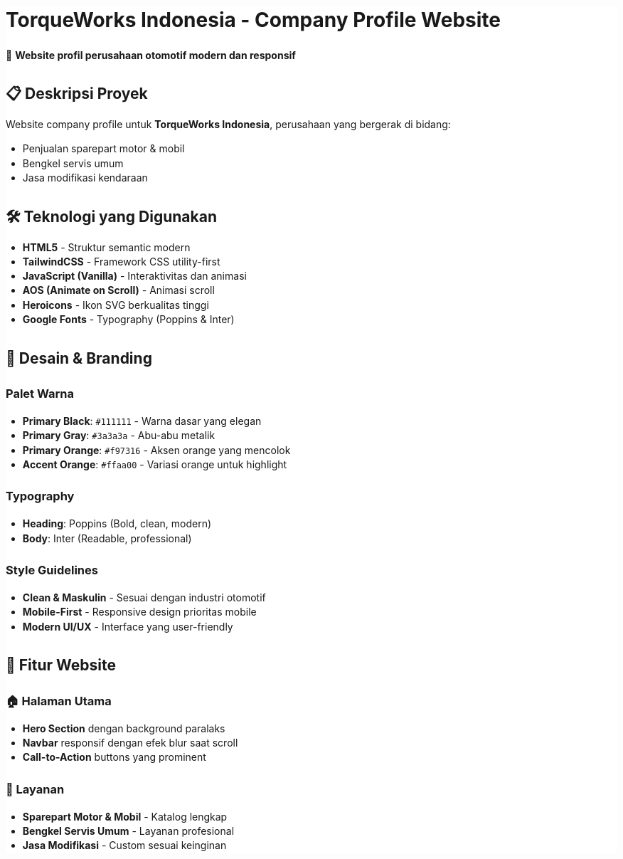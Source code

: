 # TorqueWorks Indonesia - Company Profile Website

🚗 **Website profil perusahaan otomotif modern dan responsif**

## 📋 Deskripsi Proyek

Website company profile untuk **TorqueWorks Indonesia**, perusahaan yang bergerak di bidang:
- Penjualan sparepart motor & mobil
- Bengkel servis umum
- Jasa modifikasi kendaraan

## 🛠️ Teknologi yang Digunakan

- **HTML5** - Struktur semantic modern
- **TailwindCSS** - Framework CSS utility-first
- **JavaScript (Vanilla)** - Interaktivitas dan animasi
- **AOS (Animate on Scroll)** - Animasi scroll
- **Heroicons** - Ikon SVG berkualitas tinggi
- **Google Fonts** - Typography (Poppins & Inter)

## 🎨 Desain & Branding

### Palet Warna
- **Primary Black**: `#111111` - Warna dasar yang elegan
- **Primary Gray**: `#3a3a3a` - Abu-abu metalik
- **Primary Orange**: `#f97316` - Aksen orange yang mencolok
- **Accent Orange**: `#ffaa00` - Variasi orange untuk highlight

### Typography
- **Heading**: Poppins (Bold, clean, modern)
- **Body**: Inter (Readable, professional)

### Style Guidelines
- **Clean & Maskulin** - Sesuai dengan industri otomotif
- **Mobile-First** - Responsive design prioritas mobile
- **Modern UI/UX** - Interface yang user-friendly

## 📱 Fitur Website

### 🏠 Halaman Utama
- **Hero Section** dengan background paralaks
- **Navbar** responsif dengan efek blur saat scroll
- **Call-to-Action** buttons yang prominent

### 🔧 Layanan
- **Sparepart Motor & Mobil** - Katalog lengkap
- **Bengkel Servis Umum** - Layanan profesional
- **Jasa Modifikasi** - Custom sesuai keinginan

